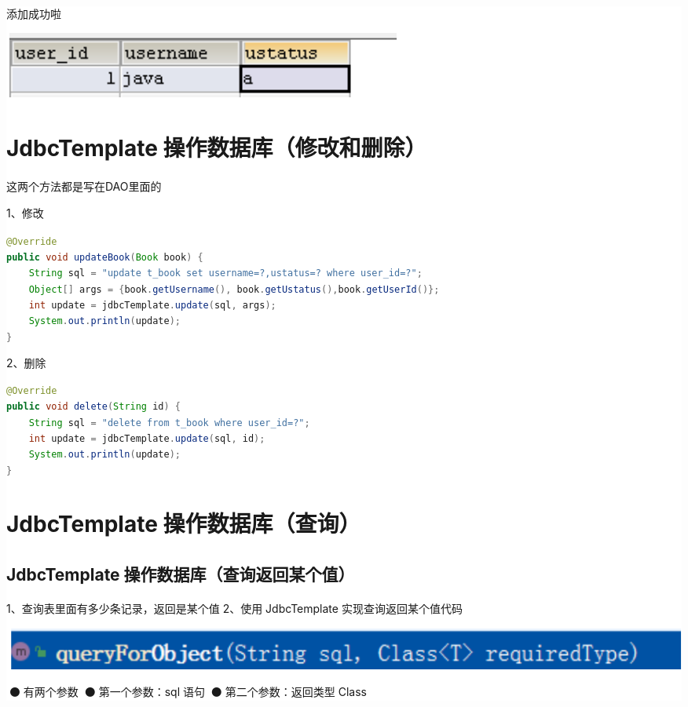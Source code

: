 添加成功啦

![image-20220506081912123](../pic/image-20220506081912123.png)

# JdbcTemplate 操作数据库（修改和删除）



这两个方法都是写在DAO里面的 

1、修改

```java
@Override
public void updateBook(Book book) {
    String sql = "update t_book set username=?,ustatus=? where user_id=?";
    Object[] args = {book.getUsername(), book.getUstatus(),book.getUserId()};
    int update = jdbcTemplate.update(sql, args);
    System.out.println(update);
}
```

2、删除

```java
@Override
public void delete(String id) {
    String sql = "delete from t_book where user_id=?";
    int update = jdbcTemplate.update(sql, id);
    System.out.println(update);
}
```

# JdbcTemplate 操作数据库（查询）

## JdbcTemplate 操作数据库（查询返回某个值）

1、查询表里面有多少条记录，返回是某个值
2、使用 JdbcTemplate 实现查询返回某个值代码

![image-20220506081941298](../pic/image-20220506081941298.png)

​												⚫ 有两个参数 
​												⚫ 第一个参数：sql 语句
​												⚫ 第二个参数：返回类型 Class
